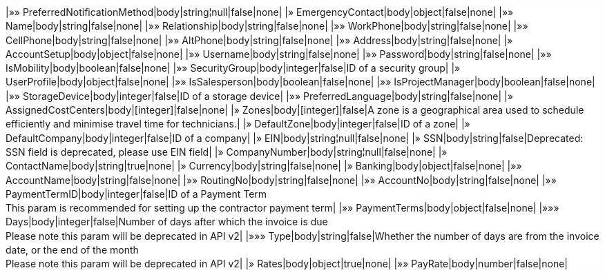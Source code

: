 |»» PreferredNotificationMethod|body|string¦null|false|none|
|» EmergencyContact|body|object|false|none|
|»» Name|body|string|false|none|
|»» Relationship|body|string|false|none|
|»» WorkPhone|body|string|false|none|
|»» CellPhone|body|string|false|none|
|»» AltPhone|body|string|false|none|
|»» Address|body|string|false|none|
|» AccountSetup|body|object|false|none|
|»» Username|body|string|false|none|
|»» Password|body|string|false|none|
|»» IsMobility|body|boolean|false|none|
|»» SecurityGroup|body|integer|false|ID of a security group|
|» UserProfile|body|object|false|none|
|»» IsSalesperson|body|boolean|false|none|
|»» IsProjectManager|body|boolean|false|none|
|»» StorageDevice|body|integer|false|ID of a storage device|
|»» PreferredLanguage|body|string|false|none|
|» AssignedCostCenters|body|[integer]|false|none|
|» Zones|body|[integer]|false|A zone is a geographical area used to schedule efficiently and minimise travel time for technicians.|
|» DefaultZone|body|integer|false|ID of a zone|
|» DefaultCompany|body|integer|false|ID of a company|
|» EIN|body|string¦null|false|none|
|» SSN|body|string|false|Deprecated: SSN field is deprecated, please use EIN field|
|» CompanyNumber|body|string¦null|false|none|
|» ContactName|body|string|true|none|
|» Currency|body|string|false|none|
|» Banking|body|object|false|none|
|»» AccountName|body|string|false|none|
|»» RoutingNo|body|string|false|none|
|»» AccountNo|body|string|false|none|
|»» PaymentTermID|body|integer|false|ID of a Payment Term<br />This param is recommended for setting up the contractor payment term|
|»» PaymentTerms|body|object|false|none|
|»»» Days|body|integer|false|Number of days after which the invoice is due<br />Please note this param will be deprecated in API v2|
|»»» Type|body|string|false|Whether the number of days are from the invoice date, or the end of the month<br />Please note this param will be deprecated in API v2|
|» Rates|body|object|true|none|
|»» PayRate|body|number|false|none|